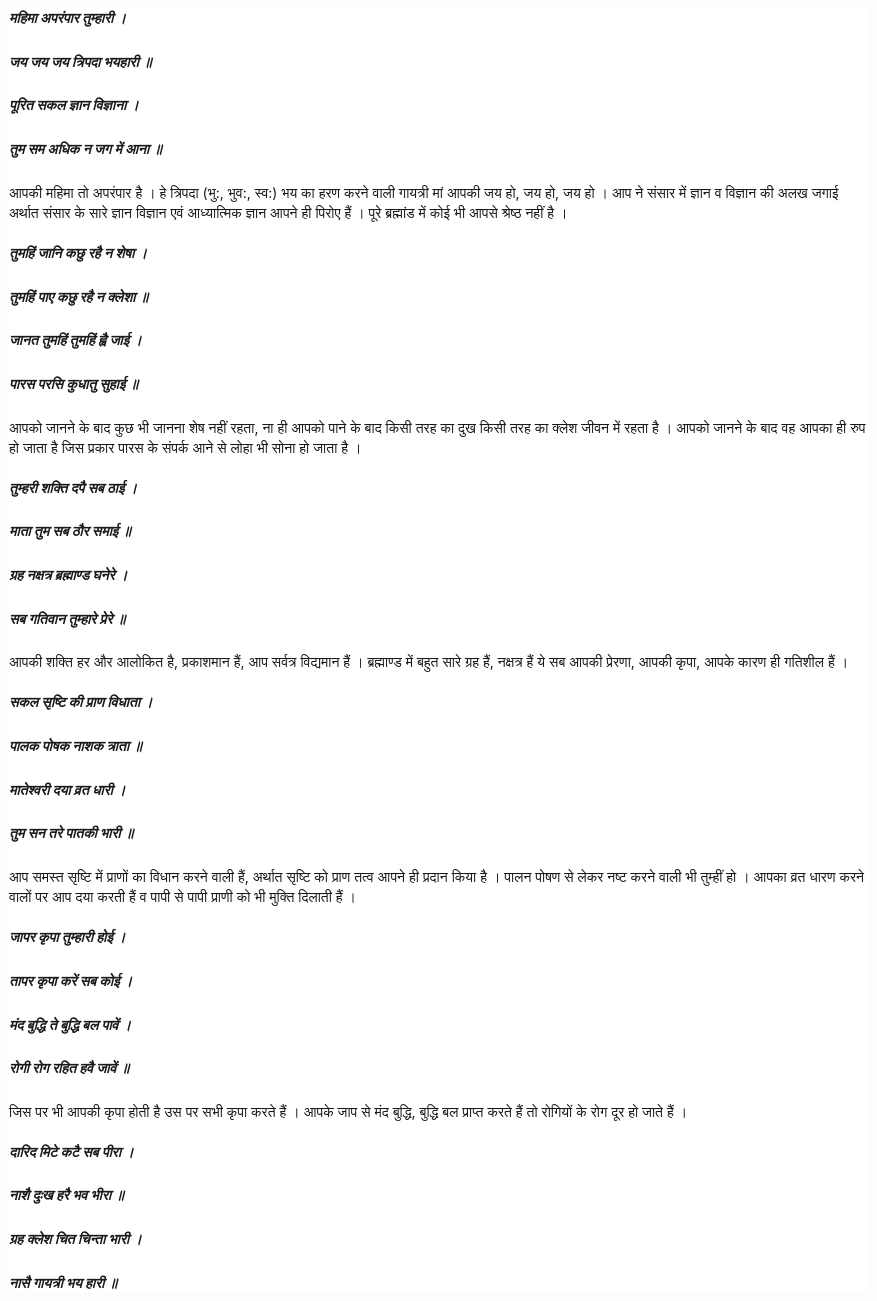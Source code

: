 ##### महिमा अपरंपार तुम्हारी ।
##### जय जय जय त्रिपदा भयहारी ॥

##### पूरित सकल ज्ञान विज्ञाना ।
##### तुम सम अधिक न जग में आना ॥

आपकी महिमा तो अपरंपार है । हे त्रिपदा (भु:, भुव:, स्व:) भय का हरण करने वाली गायत्री मां आपकी जय हो, जय हो, जय हो । आप ने संसार में ज्ञान व विज्ञान की अलख जगाई अर्थात संसार के सारे ज्ञान विज्ञान एवं आध्यात्मिक ज्ञान आपने ही पिरोए हैं । पूरे ब्रह्मांड में कोई भी आपसे श्रेष्ठ नहीं है ।

##### तुमहिं जानि कछु रहै न शेषा ।
##### तुमहिं पाए कछु रहै न क्लेशा ॥

##### जानत तुमहिं तुमहिं ह्वै जाई ।
##### पारस परसि कुधातु सुहाई ॥

आपको जानने के बाद कुछ भी जानना शेष नहीं रहता, ना ही आपको पाने के बाद किसी तरह का दुख किसी तरह का क्लेश जीवन में रहता है । आपको जानने के बाद वह आपका ही रुप हो जाता है जिस प्रकार पारस के संपर्क आने से लोहा भी सोना हो जाता है ।

##### तुम्हरी शक्ति दपै सब ठाई ।
##### माता तुम सब ठौर समाई ॥

##### ग्रह नक्षत्र ब्रह्माण्ड घनेरे ।
##### सब गतिवान तुम्हारे प्रेरे ॥

आपकी शक्ति हर और आलोकित है, प्रकाशमान हैं, आप सर्वत्र विद्यमान हैं । ब्रह्माण्ड में बहुत सारे ग्रह हैं, नक्षत्र हैं ये सब आपकी प्रेरणा, आपकी कृपा, आपके कारण ही गतिशील हैं ।

##### सकल सृष्टि की प्राण विधाता ।
##### पालक पोषक नाशक त्राता ॥

##### मातेश्वरी दया व्रत धारी ।
##### तुम सन तरे पातकी भारी ॥

आप समस्त सृष्टि में प्राणों का विधान करने वाली हैं, अर्थात सृष्टि को प्राण तत्व आपने ही प्रदान किया है । पालन पोषण से लेकर नष्ट करने वाली भी तुम्हीं हो । आपका व्रत धारण करने वालों पर आप दया करती हैं व पापी से पापी प्राणी को भी मुक्ति दिलाती हैं ।

##### जापर कृपा तुम्हारी होई ।
##### तापर कृपा करें सब कोई ।

##### मंद बुद्धि ते बुद्धि बल पावें ।
##### रोगी रोग रहित हवै जावें ॥

जिस पर भी आपकी कृपा होती है उस पर सभी कृपा करते हैं । आपके जाप से मंद बुद्धि, बुद्धि बल प्राप्त करते हैं तो रोगियों के रोग दूर हो जाते हैं ।

##### दारिद मिटे कटै सब पीरा ।
##### नाशै दुःख हरै भव भीरा ॥

##### ग्रह क्लेश चित चिन्ता भारी ।
##### नासै गायत्री भय हारी ॥
